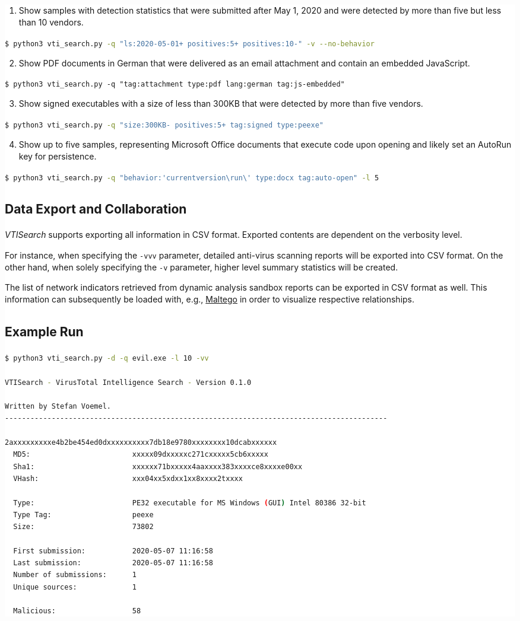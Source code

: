 1. Show samples with detection statistics that were submitted after May 1, 2020 and were detected by more than five but less than 10 vendors. 

```bash
$ python3 vti_search.py -q "ls:2020-05-01+ positives:5+ positives:10-" -v --no-behavior
```


2. Show PDF documents in German that were delivered as an email attachment and contain an embedded JavaScript.

```
$ python3 vti_search.py -q "tag:attachment type:pdf lang:german tag:js-embedded"
```


3. Show signed executables with a size of less than 300KB that were detected by more than five vendors.

```bash
$ python3 vti_search.py -q "size:300KB- positives:5+ tag:signed type:peexe"
```


4. Show up to five samples, representing Microsoft Office documents that execute code upon opening and likely set an AutoRun key for persistence.

```bash
$ python3 vti_search.py -q "behavior:'currentversion\run\' type:docx tag:auto-open" -l 5
```


## Data Export and Collaboration

*VTISearch* supports exporting all information in CSV format. Exported contents are dependent on the verbosity level.

For instance, when specifying the `-vvv` parameter, detailed anti-virus scanning reports will be exported into CSV format. On the other hand, when solely specifying the `-v` parameter, higher level summary statistics will be created.

The list of network indicators retrieved from dynamic analysis sandbox reports can be exported in CSV format as well. This information can subsequently be loaded with, e.g., [Maltego](https://www.maltego.com/) in order to visualize respective relationships.


## Example Run

```bash
$ python3 vti_search.py -d -q evil.exe -l 10 -vv

VTISearch - VirusTotal Intelligence Search - Version 0.1.0

Written by Stefan Voemel.
------------------------------------------------------------------------------------------

2axxxxxxxxxe4b2be454ed0dxxxxxxxxxx7db18e9780xxxxxxxx10dcabxxxxxx
  MD5:                        xxxxx09dxxxxxc271cxxxxx5cb6xxxxx
  Sha1:                       xxxxxx71bxxxxx4aaxxxx383xxxxce8xxxxe00xx
  VHash:                      xxx04xx5xdxx1xx8xxxx2txxxx

  Type:                       PE32 executable for MS Windows (GUI) Intel 80386 32-bit
  Type Tag:                   peexe
  Size:                       73802

  First submission:           2020-05-07 11:16:58
  Last submission:            2020-05-07 11:16:58
  Number of submissions:      1
  Unique sources:             1

  Malicious:                  58
```